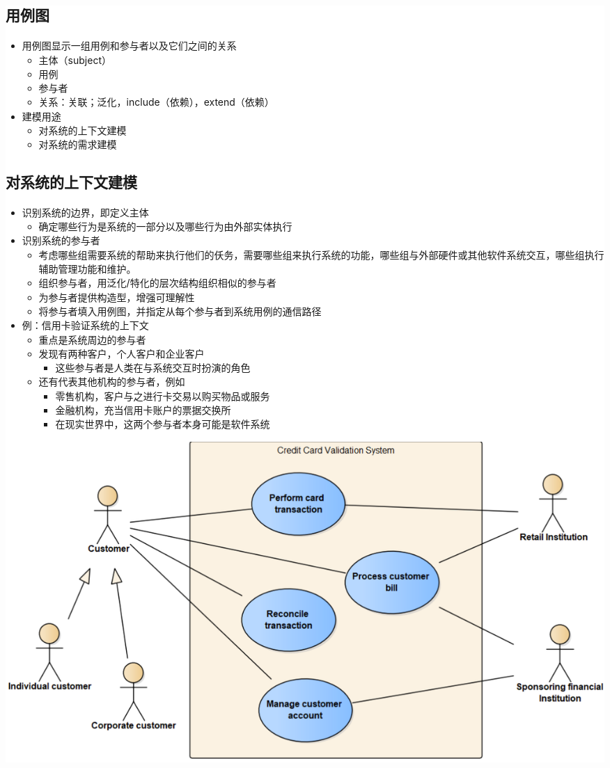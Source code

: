 
## 用例图
- 用例图显示一组用例和参与者以及它们之间的关系
  - 主体（subject）
  - 用例
  - 参与者
  - 关系：关联；泛化，include（依赖），extend（依赖）
- 建模用途
  - 对系统的上下文建模
  - 对系统的需求建模


## 对系统的上下文建模
- 识别系统的边界，即定义主体
  - 确定哪些行为是系统的一部分以及哪些行为由外部实体执行
- 识别系统的参与者
  - 考虑哪些组需要系统的帮助来执行他们的仸务，需要哪些组来执行系统的功能，哪些组与外部硬件或其他软件系统交互，哪些组执行辅助管理功能和维护。
  - 组织参与者，用泛化/特化的层次结构组织相似的参与者
  - 为参与者提供构造型，增强可理解性
  - 将参与者填入用例图，并指定从每个参与者到系统用例的通信路径
- 例：信用卡验证系统的上下文
  - 重点是系统周边的参与者
  - 发现有两种客户，个人客户和企业客户
    - 这些参与者是人类在与系统交互时扮演的角色
  - 还有代表其他机构的参与者，例如
    - 零售机构，客户与之进行卡交易以购买物品或服务
    - 金融机构，充当信用卡账户的票据交换所
    - 在现实世界中，这两个参与者本身可能是软件系统

![20220924213940](image/UML/20220924213940.png)

